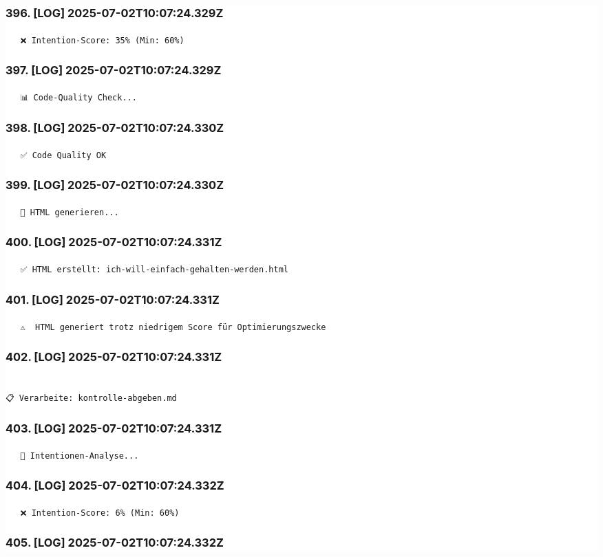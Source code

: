 ### 396. [LOG] 2025-07-02T10:07:24.329Z

```
   ❌ Intention-Score: 35% (Min: 60%)
```

### 397. [LOG] 2025-07-02T10:07:24.329Z

```
   📊 Code-Quality Check...
```

### 398. [LOG] 2025-07-02T10:07:24.330Z

```
   ✅ Code Quality OK
```

### 399. [LOG] 2025-07-02T10:07:24.330Z

```
   🔨 HTML generieren...
```

### 400. [LOG] 2025-07-02T10:07:24.331Z

```
   ✅ HTML erstellt: ich-will-einfach-gehalten-werden.html
```

### 401. [LOG] 2025-07-02T10:07:24.331Z

```
   ⚠️  HTML generiert trotz niedrigem Score für Optimierungszwecke
```

### 402. [LOG] 2025-07-02T10:07:24.331Z

```

📋 Verarbeite: kontrolle-abgeben.md
```

### 403. [LOG] 2025-07-02T10:07:24.331Z

```
   🎯 Intentionen-Analyse...
```

### 404. [LOG] 2025-07-02T10:07:24.332Z

```
   ❌ Intention-Score: 6% (Min: 60%)
```

### 405. [LOG] 2025-07-02T10:07:24.332Z
